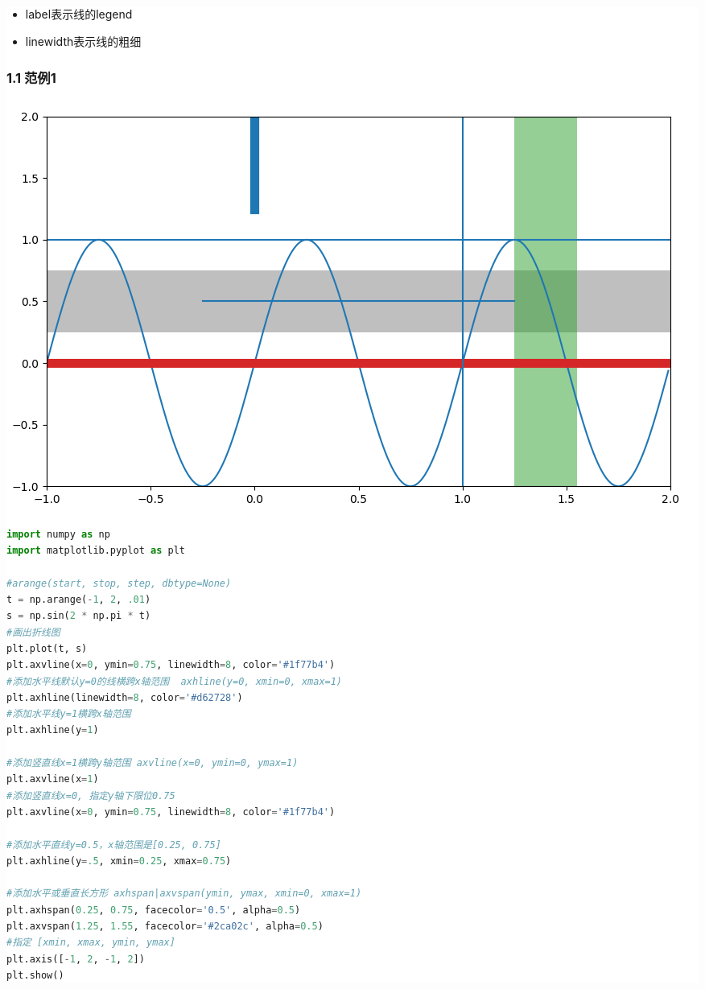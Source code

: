 
- label表示线的legend

- linewidth表示线的粗细

### 1.1 范例1

![snip_20180102092308](/img/md_imgs/snip_20180102092308.png)

```python
import numpy as np
import matplotlib.pyplot as plt

#arange(start, stop, step, dbtype=None)
t = np.arange(-1, 2, .01)
s = np.sin(2 * np.pi * t)
#画出折线图
plt.plot(t, s)
plt.axvline(x=0, ymin=0.75, linewidth=8, color='#1f77b4')
#添加水平线默认y=0的线横跨x轴范围  axhline(y=0, xmin=0, xmax=1)
plt.axhline(linewidth=8, color='#d62728')
#添加水平线y=1横跨x轴范围
plt.axhline(y=1)

#添加竖直线x=1横跨y轴范围 axvline(x=0, ymin=0, ymax=1)
plt.axvline(x=1)
#添加竖直线x=0, 指定y轴下限位0.75
plt.axvline(x=0, ymin=0.75, linewidth=8, color='#1f77b4')

#添加水平直线y=0.5，x轴范围是[0.25, 0.75]
plt.axhline(y=.5, xmin=0.25, xmax=0.75)

#添加水平或垂直长方形 axhspan|axvspan(ymin, ymax, xmin=0, xmax=1)
plt.axhspan(0.25, 0.75, facecolor='0.5', alpha=0.5)
plt.axvspan(1.25, 1.55, facecolor='#2ca02c', alpha=0.5)
#指定 [xmin, xmax, ymin, ymax]
plt.axis([-1, 2, -1, 2])
plt.show()
```

